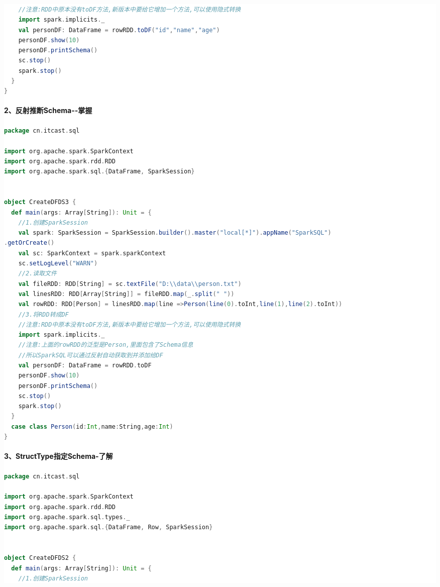 ~~~scala
    //注意:RDD中原本没有toDF方法,新版本中要给它增加一个方法,可以使用隐式转换
    import spark.implicits._
    val personDF: DataFrame = rowRDD.toDF("id","name","age")
    personDF.show(10)
    personDF.printSchema()
    sc.stop()
    spark.stop()
  }
}
~~~



#### **2、反射推断Schema--掌握**

~~~scala
package cn.itcast.sql

import org.apache.spark.SparkContext
import org.apache.spark.rdd.RDD
import org.apache.spark.sql.{DataFrame, SparkSession}


object CreateDFDS3 {
  def main(args: Array[String]): Unit = {
    //1.创建SparkSession
    val spark: SparkSession = SparkSession.builder().master("local[*]").appName("SparkSQL")
.getOrCreate()
    val sc: SparkContext = spark.sparkContext
    sc.setLogLevel("WARN")
    //2.读取文件
    val fileRDD: RDD[String] = sc.textFile("D:\\data\\person.txt")
    val linesRDD: RDD[Array[String]] = fileRDD.map(_.split(" "))
    val rowRDD: RDD[Person] = linesRDD.map(line =>Person(line(0).toInt,line(1),line(2).toInt))
    //3.将RDD转成DF
    //注意:RDD中原本没有toDF方法,新版本中要给它增加一个方法,可以使用隐式转换
    import spark.implicits._
    //注意:上面的rowRDD的泛型是Person,里面包含了Schema信息
    //所以SparkSQL可以通过反射自动获取到并添加给DF
    val personDF: DataFrame = rowRDD.toDF
    personDF.show(10)
    personDF.printSchema()
    sc.stop()
    spark.stop()
  }
  case class Person(id:Int,name:String,age:Int)
}
~~~



#### **3、StructType指定Schema-了解**

~~~scala
package cn.itcast.sql

import org.apache.spark.SparkContext
import org.apache.spark.rdd.RDD
import org.apache.spark.sql.types._
import org.apache.spark.sql.{DataFrame, Row, SparkSession}


object CreateDFDS2 {
  def main(args: Array[String]): Unit = {
    //1.创建SparkSession
~~~
